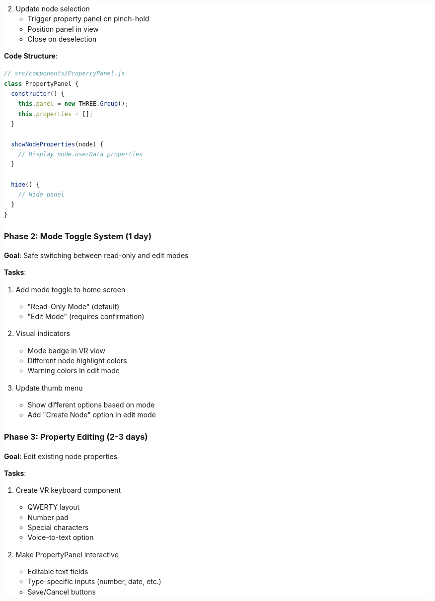 2. Update node selection
   - Trigger property panel on pinch-hold
   - Position panel in view
   - Close on deselection

**Code Structure**:
```javascript
// src/components/PropertyPanel.js
class PropertyPanel {
  constructor() {
    this.panel = new THREE.Group();
    this.properties = [];
  }
  
  showNodeProperties(node) {
    // Display node.userData properties
  }
  
  hide() {
    // Hide panel
  }
}
```

### Phase 2: Mode Toggle System (1 day)
**Goal**: Safe switching between read-only and edit modes

**Tasks**:
1. Add mode toggle to home screen
   - "Read-Only Mode" (default)
   - "Edit Mode" (requires confirmation)
   
2. Visual indicators
   - Mode badge in VR view
   - Different node highlight colors
   - Warning colors in edit mode
   
3. Update thumb menu
   - Show different options based on mode
   - Add "Create Node" option in edit mode

### Phase 3: Property Editing (2-3 days)
**Goal**: Edit existing node properties

**Tasks**:
1. Create VR keyboard component
   - QWERTY layout
   - Number pad
   - Special characters
   - Voice-to-text option
   
2. Make PropertyPanel interactive
   - Editable text fields
   - Type-specific inputs (number, date, etc.)
   - Save/Cancel buttons
   